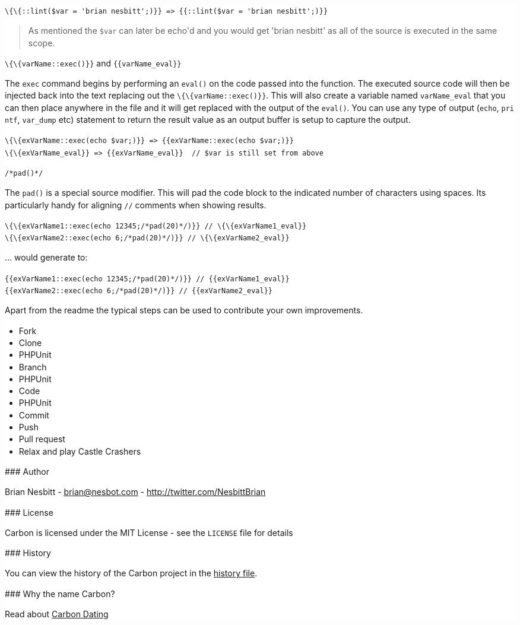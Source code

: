     \{\{::lint($var = 'brian nesbitt';)}} => {{::lint($var = 'brian nesbitt';)}}

> As mentioned the `$var` can later be echo'd and you would get 'brian nesbitt' as all of the source is executed in the same scope.

`\{\{varName::exec()}}` and `{{varName_eval}}`

The `exec` command begins by performing an `eval()` on the code passed into the function.  The executed source code will then be injected back into the text replacing out the `\{\{varName::exec()}}`.  This will also create a variable named `varName_eval` that you can then place anywhere in the file and it will get replaced with the output of the `eval()`.  You can use any type of output (`echo`, `printf`, `var_dump` etc) statement to return the result value as an output buffer is setup to capture the output.

    \{\{exVarName::exec(echo $var;)}} => {{exVarName::exec(echo $var;)}}
    \{\{exVarName_eval}} => {{exVarName_eval}}  // $var is still set from above

`/*pad()*/`

The `pad()` is a special source modifier.  This will pad the code block to the indicated number of characters using spaces.  Its particularly handy for aligning `//` comments when showing results.

    \{\{exVarName1::exec(echo 12345;/*pad(20)*/)}} // \{\{exVarName1_eval}}
    \{\{exVarName2::exec(echo 6;/*pad(20)*/)}} // \{\{exVarName2_eval}}

... would generate to:

    {{exVarName1::exec(echo 12345;/*pad(20)*/)}} // {{exVarName1_eval}}
    {{exVarName2::exec(echo 6;/*pad(20)*/)}} // {{exVarName2_eval}}

Apart from the readme the typical steps can be used to contribute your own improvements.

* Fork
* Clone
* PHPUnit
* Branch
* PHPUnit
* Code
* PHPUnit
* Commit
* Push
* Pull request
* Relax and play Castle Crashers

<a name="about-author"/>
### Author

Brian Nesbitt - <brian@nesbot.com> - <http://twitter.com/NesbittBrian>

<a name="about-license"/>
### License

Carbon is licensed under the MIT License - see the `LICENSE` file for details

<a name="about-history"/>
### History

You can view the history of the Carbon project in the [history file](https://github.com/briannesbitt/Carbon/blob/master/history.md).

<a name="about-whyname"/>
### Why the name Carbon?

Read about [Carbon Dating](http://en.wikipedia.org/wiki/Radiocarbon_dating)
